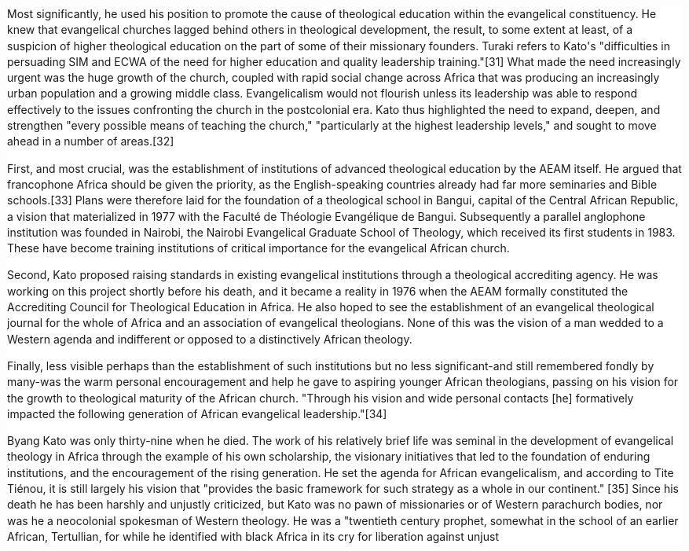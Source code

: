 Most significantly, he used his position to promote the cause
of theological education within the evangelical constituency. He
knew that evangelical churches lagged behind others in theological
development, the result, to some extent at least, of a suspicion
of higher theological education on the part of some of their
missionary founders. Turaki refers to Kato's "difficulties in
persuading SIM and ECWA of the need for higher education and
quality leadership training."[31] What made the need increasingly
urgent was the huge growth of the church, coupled with rapid
social change across Africa that was producing an increasingly
urban population and a growing middle class. Evangelicalism
would not flourish unless its leadership was able to respond
effectively to the issues confronting the church in the postcolonial
era. Kato thus highlighted the need to expand, deepen, and
strengthen "every possible means of teaching the church," "particularly
at the highest leadership levels," and sought to move
ahead in a number of areas.[32]

First, and most crucial, was the establishment of institutions
of advanced theological education by the AEAM itself. He argued
that francophone Africa should be given the priority, as the
English-speaking countries already had far more seminaries and
Bible schools.[33] Plans were therefore laid for the foundation of a
theological school in Bangui, capital of the Central African Republic,
a vision that materialized in 1977 with the Faculté de
Théologie Evangélique de Bangui. Subsequently a parallel
anglophone institution was founded in Nairobi, the Nairobi
Evangelical Graduate School of Theology, which received its
first students in 1983. These have become training institutions of
critical importance for the evangelical African church.

Second, Kato proposed raising standards in existing evangelical
institutions through a theological accrediting agency. He
was working on this project shortly before his death, and it
became a reality in 1976 when the AEAM formally constituted
the Accrediting Council for Theological Education in Africa. He
also hoped to see the establishment of an evangelical theological
journal for the whole of Africa and an association of evangelical
theologians. None of this was the vision of a man wedded to a
Western agenda and indifferent or opposed to a distinctively
African theology.

Finally, less visible perhaps than the establishment of such
institutions but no less significant-and still remembered fondly
by many-was the warm personal encouragement and help he
gave to aspiring younger African theologians, passing on his
vision for the growth to theological maturity of the African
church. "Through his vision and wide personal contacts [he]
formatively impacted the following generation of African evangelical
leadership."[34]

Byang Kato was only thirty-nine when he died. The work of
his relatively brief life was seminal in the development of evangelical
theology in Africa through the example of his own scholarship,
the visionary initiatives that led to the foundation of
enduring institutions, and the encouragement of the rising generation.
He set the agenda for African evangelicalism, and according
to Tite Tiénou, it is still largely his vision that "provides
the basic framework for such strategy as a whole in our continent."
[35] Since his death he has been harshly and unjustly criticized,
but Kato was no pawn of missionaries or of Western
parachurch bodies, nor was he a neocolonial spokesman of
Western theology. He was a "twentieth century prophet, somewhat
in the school of an earlier African, Tertullian, for while he
identified with black Africa in its cry for liberation against unjust